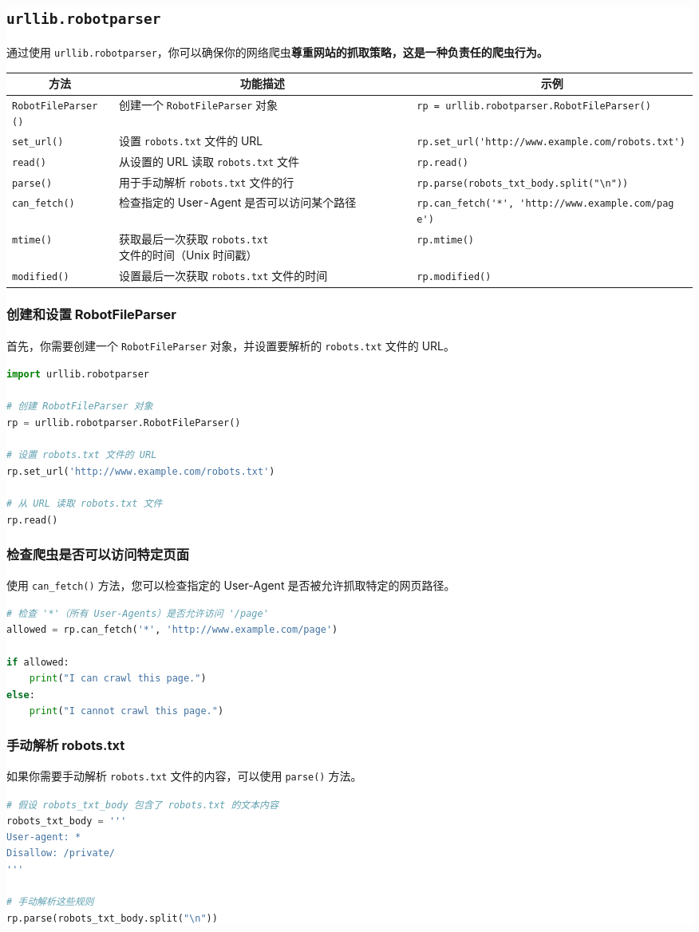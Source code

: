 ## `urllib.robotparser`

通过使用 `urllib.robotparser`，你可以确保你的网络爬虫**尊重网站的抓取策略，这是一种负责任的爬虫行为。**

| 方法                | 功能描述                                               | 示例                                               |
| ------------------- | ------------------------------------------------------ | -------------------------------------------------- |
| `RobotFileParser()` | 创建一个 `RobotFileParser` 对象                        | `rp = urllib.robotparser.RobotFileParser()`        |
| `set_url()`         | 设置 `robots.txt` 文件的 URL                           | `rp.set_url('http://www.example.com/robots.txt')`  |
| `read()`            | 从设置的 URL 读取 `robots.txt` 文件                    | `rp.read()`                                        |
| `parse()`           | 用于手动解析 `robots.txt` 文件的行                     | `rp.parse(robots_txt_body.split("\n"))`            |
| `can_fetch()`       | 检查指定的 User-Agent 是否可以访问某个路径             | `rp.can_fetch('*', 'http://www.example.com/page')` |
| `mtime()`           | 获取最后一次获取 `robots.txt` 文件的时间（Unix 时间戳） | `rp.mtime()`                                       |
| `modified()`        | 设置最后一次获取 `robots.txt` 文件的时间               | `rp.modified()`                                    |

### 创建和设置 RobotFileParser

首先，你需要创建一个 `RobotFileParser` 对象，并设置要解析的 `robots.txt` 文件的 URL。

```python
import urllib.robotparser

# 创建 RobotFileParser 对象
rp = urllib.robotparser.RobotFileParser()

# 设置 robots.txt 文件的 URL
rp.set_url('http://www.example.com/robots.txt')

# 从 URL 读取 robots.txt 文件
rp.read()
```

### 检查爬虫是否可以访问特定页面

使用 `can_fetch()` 方法，您可以检查指定的 User-Agent 是否被允许抓取特定的网页路径。

```python
# 检查 '*'（所有 User-Agents）是否允许访问 '/page'
allowed = rp.can_fetch('*', 'http://www.example.com/page')

if allowed:
    print("I can crawl this page.")
else:
    print("I cannot crawl this page.")
```

### 手动解析 robots.txt

如果你需要手动解析 `robots.txt` 文件的内容，可以使用 `parse()` 方法。

```python
# 假设 robots_txt_body 包含了 robots.txt 的文本内容
robots_txt_body = '''
User-agent: *
Disallow: /private/
'''

# 手动解析这些规则
rp.parse(robots_txt_body.split("\n"))
```
